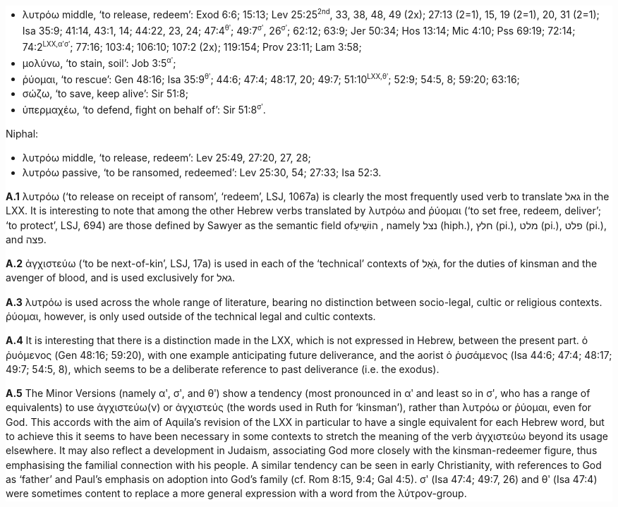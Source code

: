 *  λυτρόω middle, ‘to release, redeem’: Exod 6:6; 15:13; Lev 25:25<sup><small>2nd</small></sup>, 33, 38, 48, 49 (2x); 27:13 (2=1), 15, 19 (2=1), 20, 31 (2=1); Isa 35:9; 41:14, 43:1, 14; 44:22, 23, 24; 47:4<sup><small>θʹ</small></sup>; 49:7<sup><small>σʹ</small></sup>, 26<sup><small>σʹ</small></sup>; 62:12; 63:9; Jer 50:34; Hos 13:14; Mic 4:10; Pss 69:19; 72:14; 74:2<sup><small>LXX,αʹσʹ</small></sup>; 77:16; 103:4; 106:10; 107:2 (2x); 119:154; Prov 23:11; Lam 3:58;
*  μολύνω, ‘to stain, soil’: Job 3:5<sup><small>αʹ</small></sup>;
*  ῥύομαι, ‘to rescue’: Gen 48:16; Isa 35:9<sup><small>θʹ</small></sup>; 44:6; 47:4; 48:17, 20; 49:7; 51:10<sup><small>LXX,θʹ</small></sup>; 52:9; 54:5, 8; 59:20; 63:16;
*  σώζω, ‘to save, keep alive’: Sir 51:8;
*  ὑπερμαχέω, ‘to defend, fight on behalf of’: Sir 51:8<sup><small>σʹ</small></sup>.

[^4]: The English renderings of the Greek are based on <i>GELS</i>, <i>s.v.</i>; LEH<sup><small>3</small></sup>, <i>s.v.</i>

[^Aq]: In Lev 25:22<sup>αʹσʹ</sup>; 27:15<sup>αʹ</sup> we may find ἀγχιστεύω according to Field<sup><small>I</small></sup>, 212, n. 47; 217, n. 12, which is a  retroversion of <i>quicunque affinis est</i> (25:33) and <i>affinem fecerit</i> (27:15), based on the testimony of Hesychius, although ἐγγίζω would be possible as well.

[^Aq2]: In Lev 27:33<sup>αʹ</sup> we may find ἐγγίζω as well according to Field<sup><small>I</small></sup>,  218 n. 40, which is a retroversion of <i>affinis non efficietur</i> (27:33), based on the testimony of  Hesychius.

Niphal:

* λυτρόω middle, ‘to release, redeem’: Lev 25:49, 27:20, 27, 28;
* λυτρόω passive, ‘to be ransomed, redeemed’: Lev 25:30, 54; 27:33; Isa 52:3.


<b>A.1</b> λυτρόω (‘to release on receipt of ransom’, ‘redeem’, LSJ, 1067a) is
clearly the most frequently used verb to translate גאל in the LXX. It is
interesting to note that among the other Hebrew verbs translated by
λυτρόω and ῥύομαι (‘to set free, redeem, deliver’; ‘to protect’, LSJ,
694) are those defined by Sawyer as the semantic field ofהוֹשִׁיעַ ,
namely נצל (hiph.), חלץ (pi.), מלט (pi.), פלט (pi.), and פצה.


<b>A.2</b> ἀγχιστεύω (‘to be next-of-kin’, LSJ, 17a) is used in each of the
‘technical’ contexts of גֹּאֵל, for the duties of kinsman and the
avenger of blood, and is used exclusively for גאל.


<b>A.3</b> λυτρόω is used across the whole range of literature, bearing no
distinction between socio-legal, cultic or religious contexts. ῥύομαι,
however, is only used outside of the technical legal and cultic
contexts.


<b>A.4</b> It is interesting that there is a distinction made in the LXX, which
is not expressed in Hebrew, between the present part. ὁ ῥυόμενος (Gen
48:16; 59:20), with one example anticipating future deliverance, and the
aorist ὁ ῥυσάμενος (Isa 44:6; 47:4; 48:17; 49:7; 54:5, 8), which seems
to be a deliberate reference to past deliverance (i.e. the exodus).


<b>A.5</b> The Minor Versions (namely αʹ, σʹ, and θʹ) show a tendency (most
pronounced in αʹ and least so in σʹ, who has a range of equivalents) to
use ἀγχιστεύω(ν) or ἀγχιστεύς (the words used in Ruth for ‘kinsman’),
rather than λυτρόω or ῥύομαι, even for God. This accords with the aim of
Aquila’s revision of the LXX in particular to have a single equivalent
for each Hebrew word, but to achieve this it seems to have been
necessary in some contexts to stretch the meaning of the verb ἀγχιστεύω
beyond its usage elsewhere. It may also reflect a development in
Judaism, associating God more closely with the kinsman-redeemer figure,
thus emphasising the familial connection with his people. A similar
tendency can be seen in early Christianity, with references to God as
‘father’ and Paul’s emphasis on adoption into God’s family (cf. Rom
8:15, 9:4; Gal 4:5). σʹ (Isa 47:4; 49:7, 26) and θʹ (Isa 47:4) were
sometimes content to replace a more general expression with a word from
the λύτρον-group.


[^1]: <i>DCH</i> ii: 293, mentions 104x for the HB, and 96x for the qal, but <i>DCHR</i> ii: 315, gives the number of 103x, and 95x for the qal, which agrees with the findings in <i>Accordance</i> and <i>SHEBANQ</i>.
[^2]: Cf. Stamm 1971:385; Ringgren 1977, 351; <i>HALOT</i>, 169b.
[^3]: The three versions Aquila (αʹ), Symmachus (σʹ), and Theodotion (θʹ) are given according to the most recent authorities, even where there may be suspicion about the attribution. Their testimony is indicated by their sigla (if applicable including a reference to LXX). In all other cases the textual references are to the LXX.
[^5]: The English renderings of the Syriac are based on Sokoloff, <i>SLB</i>, <i>s.v.</i>
[^6]: The English renderings of the Aramaic are based on Jastrow, <i>DTT</i>, <i>s.v.</i>; and checked against Sokoloff, <i>DJBA</i>, <i>s.v.</i> and Sokoloff, <i>DJPA</i>, <i>s.v.</i>
[^7]: Tg<sup><small>Frg</small></sup> is in Exod 15:13 acc. to mss Paris Bibliotheque nationale Hebr. 110, and Vatican Ebr. 440, Folios 198-227; in the other texts only acc. to the latter ms.
[^8]: The English renderings of the Latin are based on Lewis & Short, <i>LD</i>, <i>s.v.</i>
[^9]: Stamm 1971:386; Johnson 1953:70; Jepsen 1957:158.